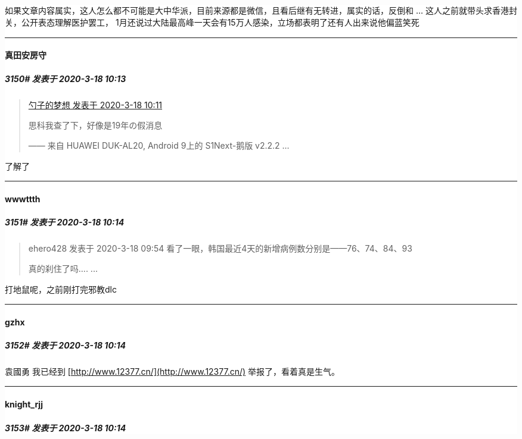 如果文章内容属实，这人怎么都不可能是大中华派，目前来源都是微信，且看后继有无转进，属实的话，反倒和 ...</blockquote>
这人之前就带头求香港封关，公开表态理解医护罢工， 1月还说过大陆最高峰一天会有15万人感染，立场都表明了还有人出来说他偏蓝笑死







-----

####  真田安房守  
##### 3150#       发表于 2020-3-18 10:13



<blockquote><a href="httphttps://bbs.saraba1st.com/2b/forum.php?mod=redirect&amp;goto=findpost&amp;pid=46782025&amp;ptid=1919303" target="_blank">勺子的梦想 发表于 2020-3-18 10:11</a>

思科我查了下，好像是19年の假消息


—— 来自 HUAWEI DUK-AL20, Android 9上的 S1Next-鹅版 v2.2.2 ...</blockquote>
了解了







-----

####  wwwttth  
##### 3151#       发表于 2020-3-18 10:14



<blockquote>ehero428 发表于 2020-3-18 09:54
看了一眼，韩国最近4天的新增病例数分别是——76、74、84、93

真的刹住了吗.... ...</blockquote>
打地鼠呢，之前刚打完邪教dlc







-----

####  gzhx  
##### 3152#       发表于 2020-3-18 10:14




袁國勇 我已经到 [http://www.12377.cn/](http://www.12377.cn/) 举报了，看着真是生气。







-----

####  knight_rjj  
##### 3153#       发表于 2020-3-18 10:14
